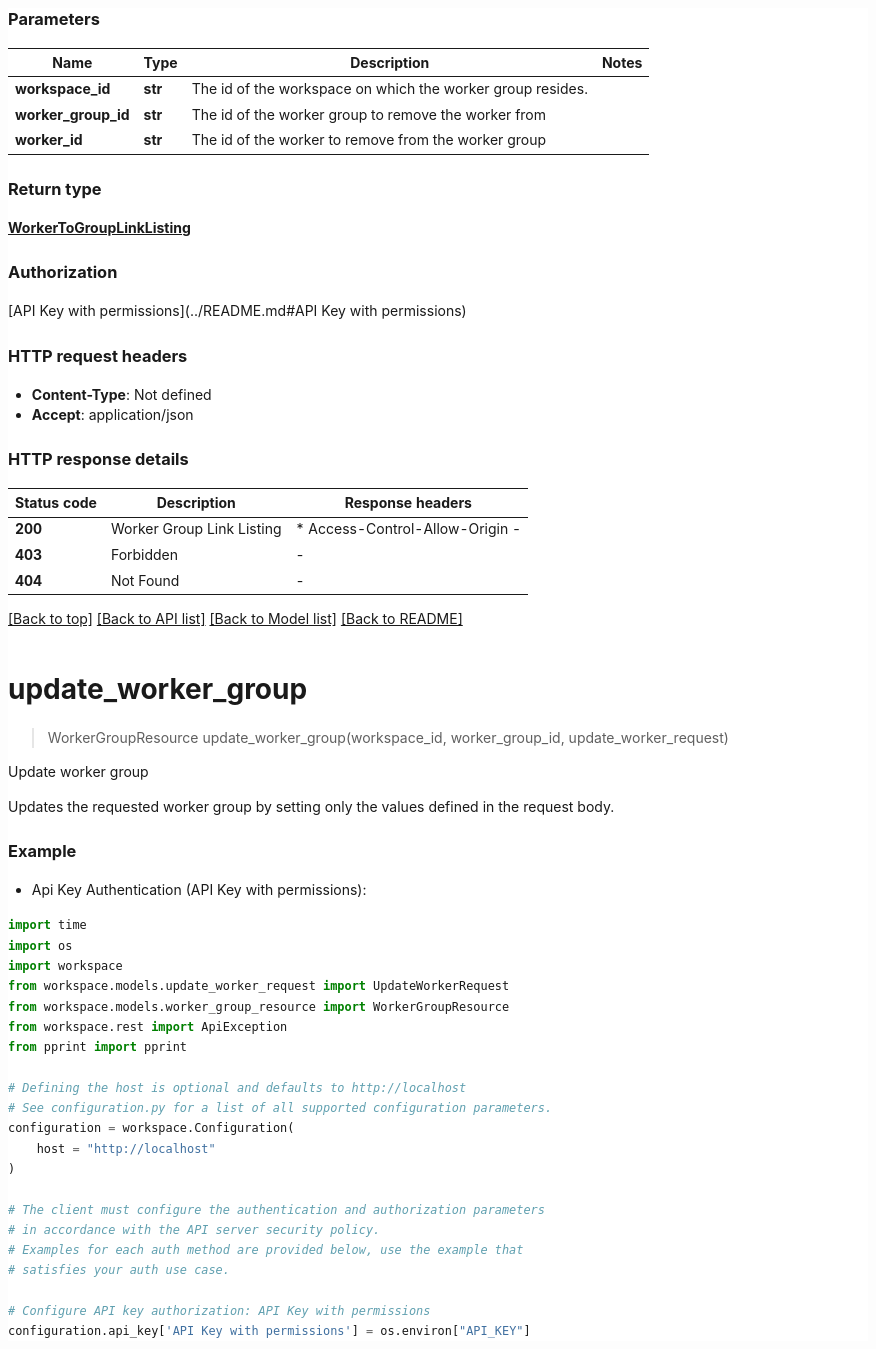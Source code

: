 
### Parameters

Name | Type | Description  | Notes
------------- | ------------- | ------------- | -------------
 **workspace_id** | **str**| The id of the workspace on which the worker group resides. | 
 **worker_group_id** | **str**| The id of the worker group to remove the worker from | 
 **worker_id** | **str**| The id of the worker to remove from the worker group | 

### Return type

[**WorkerToGroupLinkListing**](WorkerToGroupLinkListing.md)

### Authorization

[API Key with permissions](../README.md#API Key with permissions)

### HTTP request headers

 - **Content-Type**: Not defined
 - **Accept**: application/json

### HTTP response details
| Status code | Description | Response headers |
|-------------|-------------|------------------|
**200** | Worker Group Link Listing |  * Access-Control-Allow-Origin -  <br>  |
**403** | Forbidden |  -  |
**404** | Not Found |  -  |

[[Back to top]](#) [[Back to API list]](../README.md#documentation-for-api-endpoints) [[Back to Model list]](../README.md#documentation-for-models) [[Back to README]](../README.md)

# **update_worker_group**
> WorkerGroupResource update_worker_group(workspace_id, worker_group_id, update_worker_request)

Update worker group

Updates the requested worker group by setting only the values defined in the request body.

### Example

* Api Key Authentication (API Key with permissions):
```python
import time
import os
import workspace
from workspace.models.update_worker_request import UpdateWorkerRequest
from workspace.models.worker_group_resource import WorkerGroupResource
from workspace.rest import ApiException
from pprint import pprint

# Defining the host is optional and defaults to http://localhost
# See configuration.py for a list of all supported configuration parameters.
configuration = workspace.Configuration(
    host = "http://localhost"
)

# The client must configure the authentication and authorization parameters
# in accordance with the API server security policy.
# Examples for each auth method are provided below, use the example that
# satisfies your auth use case.

# Configure API key authorization: API Key with permissions
configuration.api_key['API Key with permissions'] = os.environ["API_KEY"]

```